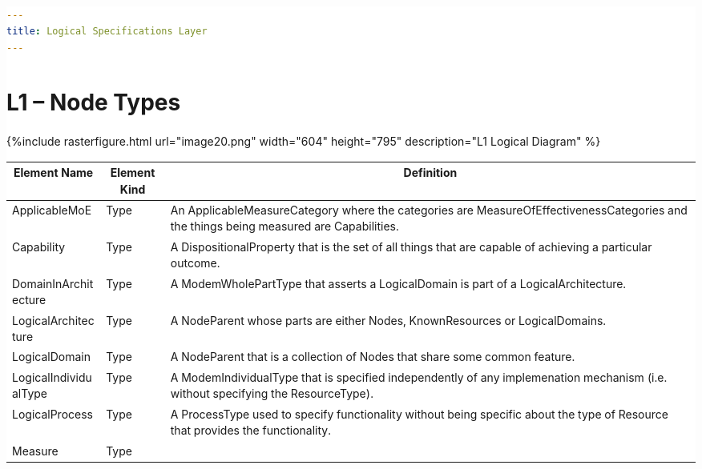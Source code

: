 ```yaml
---
title: Logical Specifications Layer
---
```



# L1 – Node Types


{%include rasterfigure.html url="image20.png" width="604" height="795" description="L1 Logical Diagram" %}

<table>
<thead>
<tr>
<th>Element Name</th>
<th>Element Kind</th>
<th>Definition</th>
</tr>
</thead>
<tbody>
<tr>
<td>ApplicableMoE</td>
<td>Type</td>
<td>An ApplicableMeasureCategory where the categories are MeasureOfEffectivenessCategories and the things being measured are Capabilities.</td>
</tr>
<tr>
<td>Capability</td>
<td>Type</td>
<td>A DispositionalProperty that is the set of all things that are capable of achieving a particular outcome.</td>
</tr>
<tr>
<td>DomainInArchitecture</td>
<td>Type</td>
<td>A ModemWholePartType that asserts a LogicalDomain is part of a LogicalArchitecture.</td>
</tr>
<tr>
<td>LogicalArchitecture</td>
<td>Type</td>
<td>A NodeParent whose parts are either Nodes, KnownResources or LogicalDomains.</td>
</tr>
<tr>
<td>LogicalDomain</td>
<td>Type</td>
<td>A NodeParent that is a collection of Nodes that share some common feature.</td>
</tr>
<tr>
<td>LogicalIndividualType</td>
<td>Type</td>
<td>A ModemIndividualType that is specified independently of any implemenation mechanism (i.e. without specifying the ResourceType).</td>
</tr>
<tr>
<td>LogicalProcess</td>
<td>Type</td>
<td>A ProcessType used to specify functionality without being specific about the type of Resource that provides the functionality.</td>
</tr>
<tr>
<td>Measure</td>
<td>Type</td>